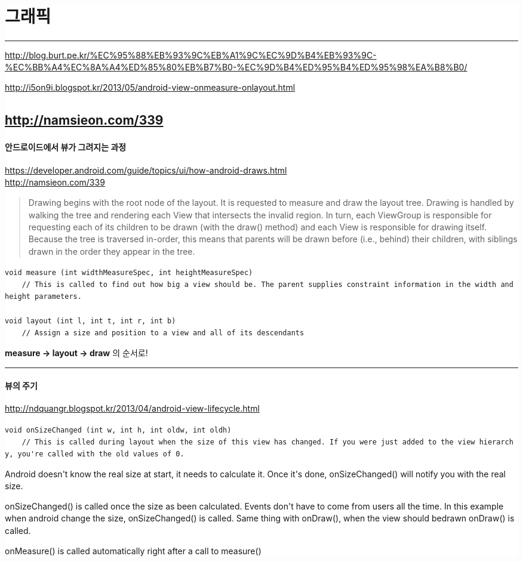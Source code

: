 # 그래픽
-----

http://blog.burt.pe.kr/%EC%95%88%EB%93%9C%EB%A1%9C%EC%9D%B4%EB%93%9C-%EC%BB%A4%EC%8A%A4%ED%85%80%EB%B7%B0-%EC%9D%B4%ED%95%B4%ED%95%98%EA%B8%B0/


http://i5on9i.blogspot.kr/2013/05/android-view-onmeasure-onlayout.html


http://namsieon.com/339
-----



#### 안드로이드에서 뷰가 그려지는 과정
https://developer.android.com/guide/topics/ui/how-android-draws.html<br>
http://namsieon.com/339

> Drawing begins with the root node of the layout. It is requested to measure and draw the layout tree. Drawing is handled by walking the tree and rendering each View that intersects the invalid region. In turn, each ViewGroup is responsible for requesting each of its children to be drawn (with the draw() method) and each View is responsible for drawing itself. Because the tree is traversed in-order, this means that parents will be drawn before (i.e., behind) their children, with siblings drawn in the order they appear in the tree.

	void measure (int widthMeasureSpec, int heightMeasureSpec)
		// This is called to find out how big a view should be. The parent supplies constraint information in the width and height parameters.

	void layout (int l, int t, int r, int b)
		// Assign a size and position to a view and all of its descendants
        
       




**measure -> layout -> draw** 의 순서로!


------
#### 뷰의 주기
http://ndquangr.blogspot.kr/2013/04/android-view-lifecycle.html


	void onSizeChanged (int w, int h, int oldw, int oldh)
		// This is called during layout when the size of this view has changed. If you were just added to the view hierarchy, you're called with the old values of 0.

Android doesn't know the real size at start, it needs to calculate it. Once it's done, onSizeChanged() will notify you with the real size.

onSizeChanged() is called once the size as been calculated. Events don't have to come from users all the time. In this example when android change the size, onSizeChanged() is called. Same thing with onDraw(), when the view should bedrawn onDraw() is called.

onMeasure() is called automatically right after a call to measure()
